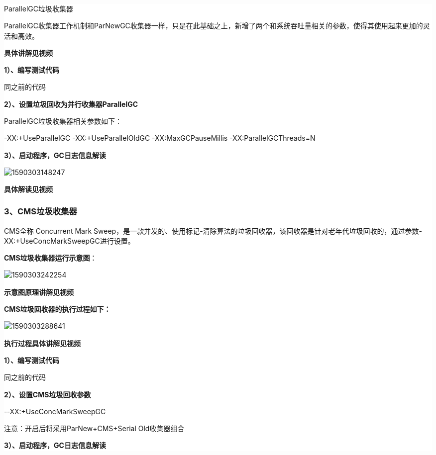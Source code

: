 

ParallelGC垃圾收集器

ParallelGC收集器工作机制和ParNewGC收集器一样，只是在此基础之上，新增了两个和系统吞吐量相关的参数，使得其使用起来更加的灵活和高效。

**具体讲解见视频**

**1）、编写测试代码**

同之前的代码



**2）、设置垃圾回收为并行收集器ParallelGC**

ParallelGC垃圾收集器相关参数如下：

-XX:+UseParallelGC 
-XX:+UseParallelOldGC 
-XX:MaxGCPauseMillis 
-XX:ParallelGCThreads=N



**3）、启动程序，GC日志信息解读**

![1590303148247](https://smartan123.github.io/book/library/002-images/1590303148247.png)

**具体解读见视频**



### 3、CMS垃圾收集器

CMS全称 Concurrent Mark Sweep，是一款并发的、使用标记-清除算法的垃圾回收器，该回收器是针对老年代垃圾回收的，通过参数-XX:+UseConcMarkSweepGC进行设置。

**CMS垃圾收集器运行示意图**：

![1590303242254](https://smartan123.github.io/book/library/002-images/1590303242254.png)

**示意图原理讲解见视频**

**CMS垃圾回收器的执行过程如下：**

![1590303288641](https://smartan123.github.io/book/library/002-images/1590303288641.png)

**执行过程具体讲解见视频**

**1）、编写测试代码**

同之前的代码



**2）、设置CMS垃圾回收参数**

-‐XX:+UseConcMarkSweepGC

注意：开启后将采用ParNew+CMS+Serial Old收集器组合



**3）、启动程序，GC日志信息解读**
